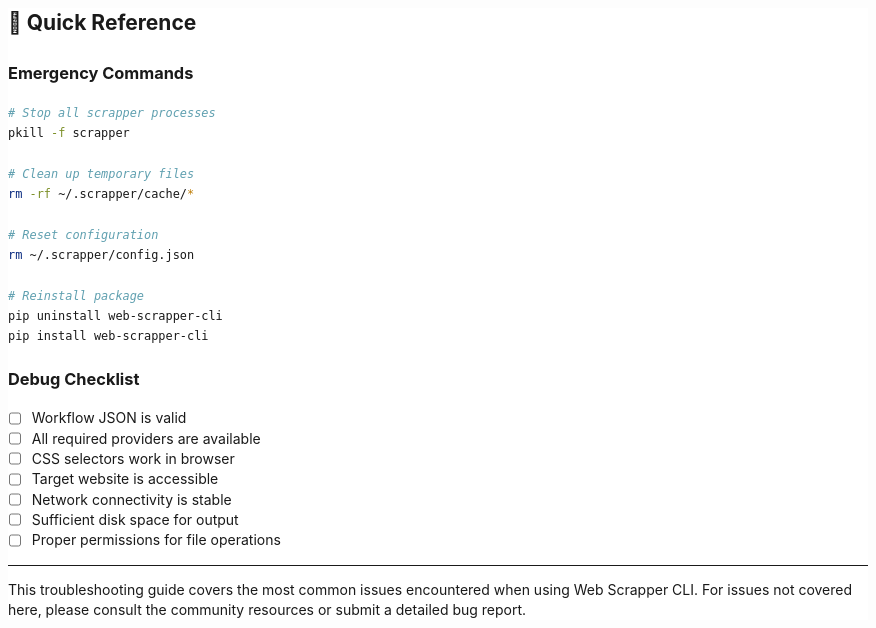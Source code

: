 ## 🎯 Quick Reference

### Emergency Commands

```bash
# Stop all scrapper processes
pkill -f scrapper

# Clean up temporary files  
rm -rf ~/.scrapper/cache/*

# Reset configuration
rm ~/.scrapper/config.json

# Reinstall package
pip uninstall web-scrapper-cli
pip install web-scrapper-cli
```

### Debug Checklist

- [ ] Workflow JSON is valid
- [ ] All required providers are available
- [ ] CSS selectors work in browser
- [ ] Target website is accessible
- [ ] Network connectivity is stable
- [ ] Sufficient disk space for output
- [ ] Proper permissions for file operations

---

This troubleshooting guide covers the most common issues encountered when using Web Scrapper CLI. For issues not covered here, please consult the community resources or submit a detailed bug report.